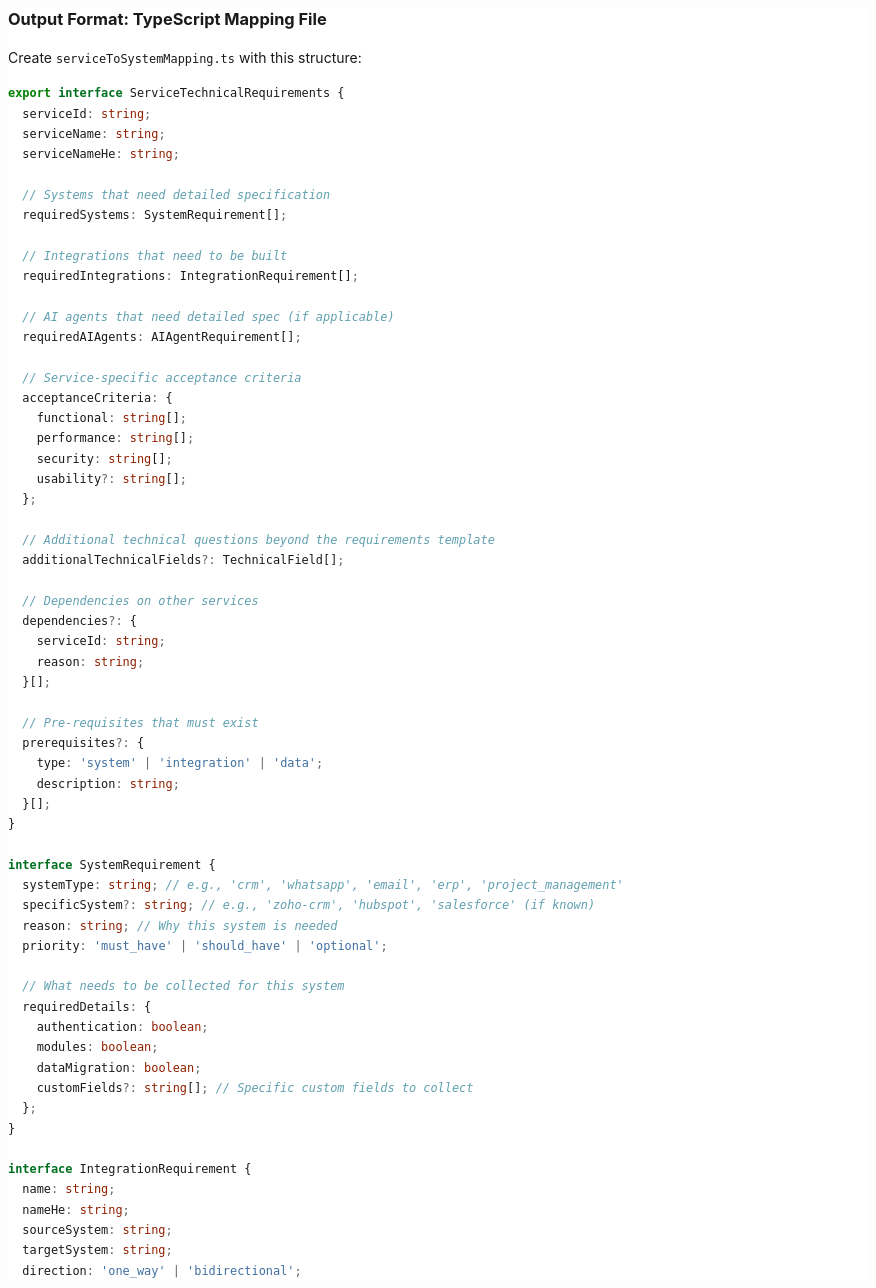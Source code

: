 ### Output Format: TypeScript Mapping File

Create `serviceToSystemMapping.ts` with this structure:

```typescript
export interface ServiceTechnicalRequirements {
  serviceId: string;
  serviceName: string;
  serviceNameHe: string;

  // Systems that need detailed specification
  requiredSystems: SystemRequirement[];

  // Integrations that need to be built
  requiredIntegrations: IntegrationRequirement[];

  // AI agents that need detailed spec (if applicable)
  requiredAIAgents: AIAgentRequirement[];

  // Service-specific acceptance criteria
  acceptanceCriteria: {
    functional: string[];
    performance: string[];
    security: string[];
    usability?: string[];
  };

  // Additional technical questions beyond the requirements template
  additionalTechnicalFields?: TechnicalField[];

  // Dependencies on other services
  dependencies?: {
    serviceId: string;
    reason: string;
  }[];

  // Pre-requisites that must exist
  prerequisites?: {
    type: 'system' | 'integration' | 'data';
    description: string;
  }[];
}

interface SystemRequirement {
  systemType: string; // e.g., 'crm', 'whatsapp', 'email', 'erp', 'project_management'
  specificSystem?: string; // e.g., 'zoho-crm', 'hubspot', 'salesforce' (if known)
  reason: string; // Why this system is needed
  priority: 'must_have' | 'should_have' | 'optional';

  // What needs to be collected for this system
  requiredDetails: {
    authentication: boolean;
    modules: boolean;
    dataMigration: boolean;
    customFields?: string[]; // Specific custom fields to collect
  };
}

interface IntegrationRequirement {
  name: string;
  nameHe: string;
  sourceSystem: string;
  targetSystem: string;
  direction: 'one_way' | 'bidirectional';
```